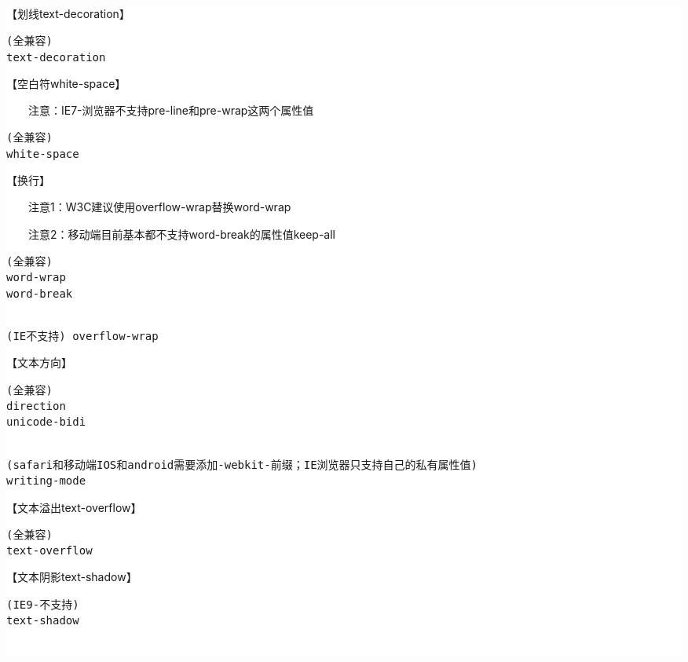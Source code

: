 【划线text-decoration】

<div>
<pre>(全兼容)
text-decoration</pre>
</div>

【空白符white-space】

&emsp;&emsp;注意：IE7-浏览器不支持pre-line和pre-wrap这两个属性值

<div>
<pre>(全兼容)
white-space</pre>
</div>

【换行】

&emsp;&emsp;注意1：W3C建议使用overflow-wrap替换word-wrap

&emsp;&emsp;注意2：移动端目前基本都不支持word-break的属性值keep-all　

<div>
<pre>(全兼容)
word-wrap
word-break

(IE不支持)
overflow-wrap</pre>
</div>

【文本方向】

<div>
<pre>(全兼容)
direction
unicode-bidi

(safari和移动端IOS和android需要添加-webkit-前缀；IE浏览器只支持自己的私有属性值)
writing-mode
</pre>
</div>

【文本溢出text-overflow】

<div>
<pre>(全兼容)
text-overflow</pre>
</div>

【文本阴影text-shadow】

<div>
<pre>(IE9-不支持)
text-shadow</pre>
</div>

&nbsp;

